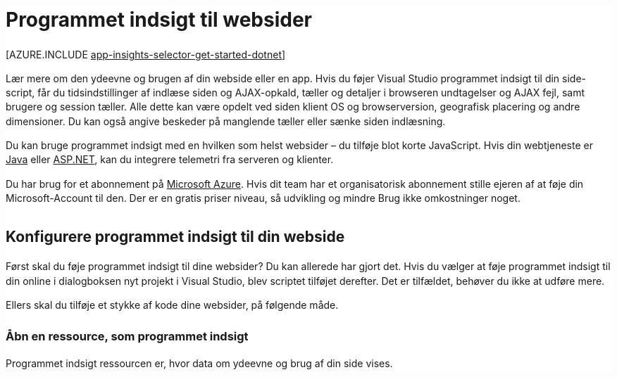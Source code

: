 <properties
    pageTitle="Programmet indsigt til JavaScript web apps | Microsoft Azure"
    description="Få siden visning og session tæller, web klientdata og registrere brugsmønstre. Registrere undtagelser og problemer med ydeevnen i JavaScript websider."
    services="application-insights"
    documentationCenter=""
    authors="alancameronwills"
    manager="douge"/>

<tags
    ms.service="application-insights"
    ms.workload="tbd"
    ms.tgt_pltfrm="ibiza"
    ms.devlang="na"
    ms.topic="get-started-article"
    ms.date="08/15/2016"
    ms.author="awills"/>

# <a name="application-insights-for-web-pages"></a>Programmet indsigt til websider


[AZURE.INCLUDE [app-insights-selector-get-started-dotnet](../../includes/app-insights-selector-get-started-dotnet.md)]

Lær mere om den ydeevne og brugen af din webside eller en app. Hvis du føjer Visual Studio programmet indsigt til din side-script, får du tidsindstillinger af indlæse siden og AJAX-opkald, tæller og detaljer i browseren undtagelser og AJAX fejl, samt brugere og session tæller. Alle dette kan være opdelt ved siden klient OS og browserversion, geografisk placering og andre dimensioner. Du kan også angive beskeder på manglende tæller eller sænke siden indlæsning.

Du kan bruge programmet indsigt med en hvilken som helst websider – du tilføje blot korte JavaScript. Hvis din webtjeneste er [Java](app-insights-java-get-started.md) eller [ASP.NET](app-insights-asp-net.md), kan du integrere telemetri fra serveren og klienter.

Du har brug for et abonnement på [Microsoft Azure](https://azure.com). Hvis dit team har et organisatorisk abonnement stille ejeren af at føje din Microsoft-Account til den. Der er en gratis priser niveau, så udvikling og mindre Brug ikke omkostninger noget.


## <a name="set-up-application-insights-for-your-web-page"></a>Konfigurere programmet indsigt til din webside

Først skal du føje programmet indsigt til dine websider? Du kan allerede har gjort det. Hvis du vælger at føje programmet indsigt til din online i dialogboksen nyt projekt i Visual Studio, blev scriptet tilføjet derefter. Det er tilfældet, behøver du ikke at udføre mere.

Ellers skal du tilføje et stykke af kode dine websider, på følgende måde.

### <a name="open-an-application-insights-resource"></a>Åbn en ressource, som programmet indsigt

Programmet indsigt ressourcen er, hvor data om ydeevne og brug af din side vises. 
